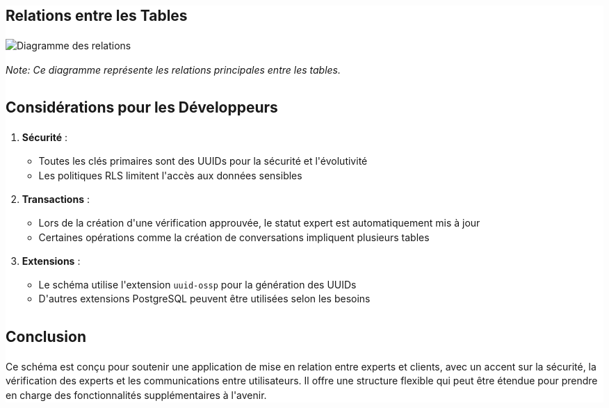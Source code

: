 ## Relations entre les Tables

![Diagramme des relations](https://mermaid.ink/img/pako:eNqtVMtu2zAQ_BWCJxfwA7bjJL1ZiF2kLdCgRQ5sDl5ztMWYIlWSsm0Y_veSom3JToIe2oMhcbmzM7Mzu-SdVBhJ0WHrdQTjS9_oXON2pcAUXyBQPnGP6IyB2FfJSi9lZ3lqZqiKLXptXDpZzNjkitKLuAUdB5Ul5kW1KDtTvfHGo94TuoOIofyI3uVOPU0Vx4EiOBBZEX47OOL0B-_Rkfh7ZKDIuNi4ZKnbvJJZcn5-mYmPZeYK_XfO8BZRS9dhYzUMU5JxqDH5nVCDOFQ4n2wkL1VrrRYN_ykyfb3Q2AclIu66Ns6rUGpkKYNrGGKMRXkPW6OT1xMnwOTQxPZBqY2FXUQvwpb7JC7vgrdkF9hFMD5_5yK6MbwZbLUPYmvUQIJnKeCnMg9KRmR5eDZOhf5Ql5ZnPbRjQ9Zb8ntpXGSJDGNGBZPIyP0vRj0dO8e9sGFFYTAF_lIPNWrP3vBMOefbB2lJeaeMUTuNllwaDL0jT9EZiJylOWTQo9VwC5eUUAGfEsxrpSO0GEG3bpVcI0vOYY61D9G1GEcLvdJtWkUGjc1Qe-TSmrLDuOAFVZgQ9UfVeXyq-oXqGvUTQsNaYcnzNWRYaTT0QjU6Q3b4LqZTGQqVz_ESXhEVF9aQS0uzZL84yAjdvG0Xpa-tKyI5fPNsibXfNp59C1YYXafAhbPMCrXqEGKo64Kl6cOUL2dKm9Qy22DJl1WVrW1o1Y7kE3nK_aQd-Y9zPG7wqe7-AX7tHJc?type=png)

*Note: Ce diagramme représente les relations principales entre les tables.*

## Considérations pour les Développeurs

1. **Sécurité** :
   - Toutes les clés primaires sont des UUIDs pour la sécurité et l'évolutivité
   - Les politiques RLS limitent l'accès aux données sensibles

2. **Transactions** :
   - Lors de la création d'une vérification approuvée, le statut expert est automatiquement mis à jour
   - Certaines opérations comme la création de conversations impliquent plusieurs tables

3. **Extensions** :
   - Le schéma utilise l'extension `uuid-ossp` pour la génération des UUIDs
   - D'autres extensions PostgreSQL peuvent être utilisées selon les besoins

## Conclusion

Ce schéma est conçu pour soutenir une application de mise en relation entre experts et clients, avec un accent sur la sécurité, la vérification des experts et les communications entre utilisateurs. Il offre une structure flexible qui peut être étendue pour prendre en charge des fonctionnalités supplémentaires à l'avenir. 